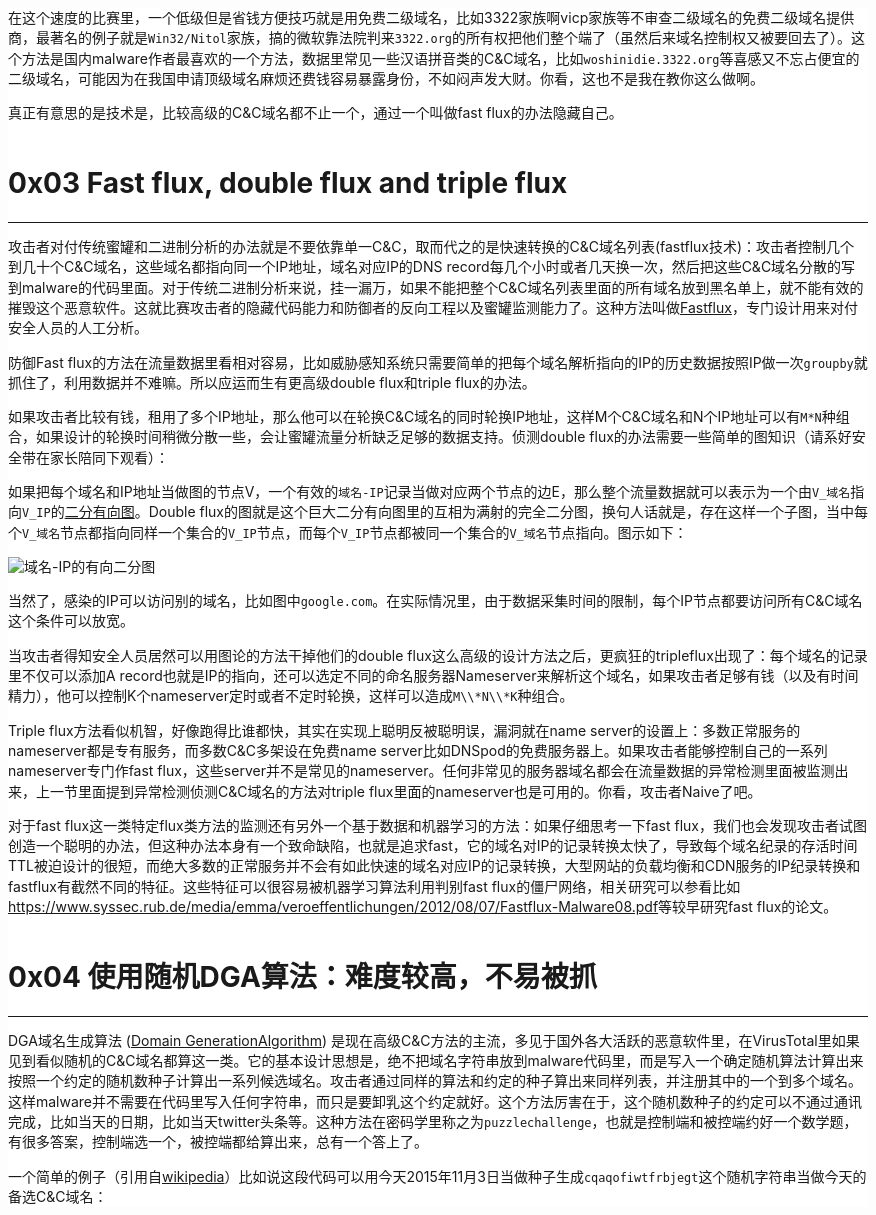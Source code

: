 在这个速度的比赛里，一个低级但是省钱方便技巧就是用免费二级域名，比如3322家族啊vicp家族等不审查二级域名的免费二级域名提供商，最著名的例子就是`Win32/Nitol`家族，搞的微软靠法院判来`3322.org`的所有权把他们整个端了（虽然后来域名控制权又被要回去了）。这个方法是国内malware作者最喜欢的一个方法，数据里常见一些汉语拼音类的C&C域名，比如`woshinidie.3322.org`等喜感又不忘占便宜的二级域名，可能因为在我国申请顶级域名麻烦还费钱容易暴露身份，不如闷声发大财。你看，这也不是我在教你这么做啊。

真正有意思的是技术是，比较高级的C&C域名都不止一个，通过一个叫做fast flux的办法隐藏自己。

# 0x03 Fast flux, double flux and triple flux

* * *

攻击者对付传统蜜罐和二进制分析的办法就是不要依靠单一C&C，取而代之的是快速转换的C&C域名列表(fastflux技术)：攻击者控制几个到几十个C&C域名，这些域名都指向同一个IP地址，域名对应IP的DNS record每几个小时或者几天换一次，然后把这些C&C域名分散的写到malware的代码里面。对于传统二进制分析来说，挂一漏万，如果不能把整个C&C域名列表里面的所有域名放到黑名单上，就不能有效的摧毁这个恶意软件。这就比赛攻击者的隐藏代码能力和防御者的反向工程以及蜜罐监测能力了。这种方法叫做[Fastflux](https://en.wikipedia.org/wiki/Fast_flux)，专门设计用来对付安全人员的人工分析。

防御Fast flux的方法在流量数据里看相对容易，比如威胁感知系统只需要简单的把每个域名解析指向的IP的历史数据按照IP做一次`groupby`就抓住了，利用数据并不难嘛。所以应运而生有更高级double flux和triple flux的办法。

如果攻击者比较有钱，租用了多个IP地址，那么他可以在轮换C&C域名的同时轮换IP地址，这样M个C&C域名和N个IP地址可以有`M*N`种组合，如果设计的轮换时间稍微分散一些，会让蜜罐流量分析缺乏足够的数据支持。侦测double flux的办法需要一些简单的图知识（请系好安全带在家长陪同下观看）：

如果把每个域名和IP地址当做图的节点V，一个有效的`域名-IP`记录当做对应两个节点的边E，那么整个流量数据就可以表示为一个由`V_域名`指向`V_IP`的[二分有向图](https://en.wikipedia.org/wiki/Bipartite_graph)。Double flux的图就是这个巨大二分有向图里的互相为满射的完全二分图，换句人话就是，存在这样一个子图，当中每个`V_域名`节点都指向同样一个集合的`V_IP`节点，而每个`V_IP`节点都被同一个集合的`V_域名`节点指向。图示如下：

![域名-IP的有向二分图](http://static.wooyun.org//drops/20151105/2015110504593930356biparitite.png)

当然了，感染的IP可以访问别的域名，比如图中`google.com`。在实际情况里，由于数据采集时间的限制，每个IP节点都要访问所有C&C域名这个条件可以放宽。

当攻击者得知安全人员居然可以用图论的方法干掉他们的double flux这么高级的设计方法之后，更疯狂的tripleflux出现了：每个域名的记录里不仅可以添加A record也就是IP的指向，还可以选定不同的命名服务器Nameserver来解析这个域名，如果攻击者足够有钱（以及有时间精力），他可以控制K个nameserver定时或者不定时轮换，这样可以造成`M\\*N\\*K`种组合。

Triple flux方法看似机智，好像跑得比谁都快，其实在实现上聪明反被聪明误，漏洞就在name server的设置上：多数正常服务的nameserver都是专有服务，而多数C&C多架设在免费name server比如DNSpod的免费服务器上。如果攻击者能够控制自己的一系列nameserver专门作fast flux，这些server并不是常见的nameserver。任何非常见的服务器域名都会在流量数据的异常检测里面被监测出来，上一节里面提到异常检测侦测C&C域名的方法对triple flux里面的nameserver也是可用的。你看，攻击者Naive了吧。

对于fast flux这一类特定flux类方法的监测还有另外一个基于数据和机器学习的方法：如果仔细思考一下fast flux，我们也会发现攻击者试图创造一个聪明的办法，但这种办法本身有一个致命缺陷，也就是追求fast，它的域名对IP的记录转换太快了，导致每个域名纪录的存活时间TTL被迫设计的很短，而绝大多数的正常服务并不会有如此快速的域名对应IP的记录转换，大型网站的负载均衡和CDN服务的IP纪录转换和fastflux有截然不同的特征。这些特征可以很容易被机器学习算法利用判别fast flux的僵尸网络，相关研究可以参看比如<https://www.syssec.rub.de/media/emma/veroeffentlichungen/2012/08/07/Fastflux-Malware08.pdf>等较早研究fast flux的论文。

# 0x04 使用随机DGA算法：难度较高，不易被抓

* * *

DGA域名生成算法 ([Domain GenerationAlgorithm](https://en.wikipedia.org/wiki/Domain_generation_algorithm)) 是现在高级C&C方法的主流，多见于国外各大活跃的恶意软件里，在VirusTotal里如果见到看似随机的C&C域名都算这一类。它的基本设计思想是，绝不把域名字符串放到malware代码里，而是写入一个确定随机算法计算出来按照一个约定的随机数种子计算出一系列候选域名。攻击者通过同样的算法和约定的种子算出来同样列表，并注册其中的一个到多个域名。这样malware并不需要在代码里写入任何字符串，而只是要卸乳这个约定就好。这个方法厉害在于，这个随机数种子的约定可以不通过通讯完成，比如当天的日期，比如当天twitter头条等。这种方法在密码学里称之为`puzzlechallenge`，也就是控制端和被控端约好一个数学题，有很多答案，控制端选一个，被控端都给算出来，总有一个答上了。

一个简单的例子（引用自[wikipedia](https://en.wikipedia.org/wiki/Domain_generation_algorithm)）比如说这段代码可以用今天2015年11月3日当做种子生成`cqaqofiwtfrbjegt`这个随机字符串当做今天的备选C&C域名：

    